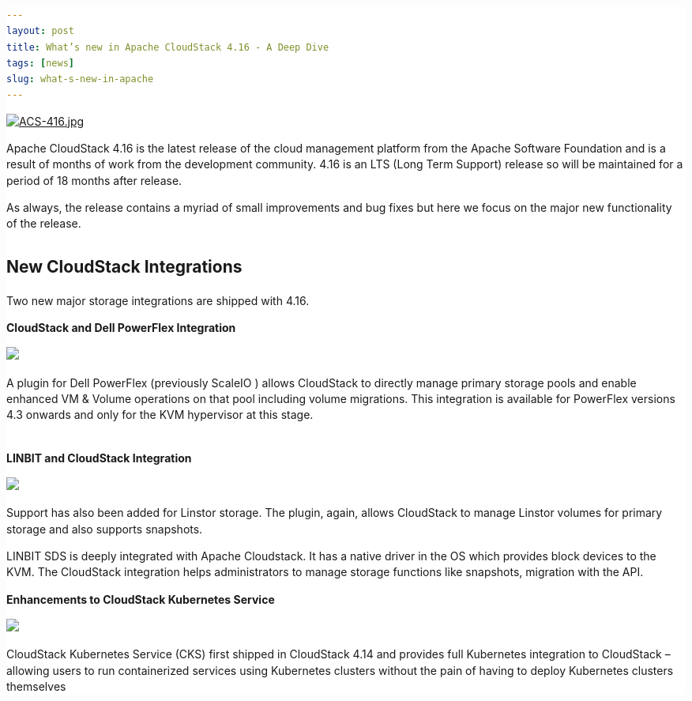 ```yaml
---
layout: post
title: What’s new in Apache CloudStack 4.16 - A Deep Dive
tags: [news]
slug: what-s-new-in-apache
---
```

<a href="/img/imported/9c07a866-c997-4b88-b17c-29203c8219c8"><img src="/img/imported/9c07a866-c997-4b88-b17c-29203c8219c8" width="100%" alt="ACS-416.jpg" /></a>

Apache CloudStack 4.16 is the latest release of the cloud management platform from the Apache Software Foundation and is a result of months of work from the development community. 4.16 is an LTS (Long Term Support) release so will be maintained for a period of 18 months after release. 

As always, the release contains a myriad of small improvements and bug fixes but here we focus on the major new functionality of the release. 

<h2>New CloudStack Integrations</h2>

Two new major storage integrations are shipped with 4.16. 

<div>
<b>CloudStack and Dell PowerFlex Integration</b>

<a href="/img/imported/74265a54-7441-47a3-910e-b042f919d5c1"><img src="/img/imported/74265a54-7441-47a3-910e-b042f919d5c1?t=true" /></a>

A plugin for Dell PowerFlex (previously ScaleIO ) allows CloudStack to directly manage primary storage pools and enable enhanced VM & Volume operations on that pool including volume migrations. This integration is available for PowerFlex versions 4.3 onwards and only for the KVM hypervisor at this stage.  
</div>

<br/>
<div>
<b>LINBIT and CloudStack Integration</b>

<a href="/img/imported/8c768dc5-210a-41fc-911b-0f2f2f7c7453"><img src="/img/imported/8c768dc5-210a-41fc-911b-0f2f2f7c7453?t=true" /></a>

Support has also been added for Linstor storage. The plugin, again, allows CloudStack to manage Linstor volumes for primary storage and also supports snapshots. 

LINBIT SDS is deeply integrated with Apache Cloudstack. It has a native driver in the OS which provides block devices to the KVM. The CloudStack integration helps administrators to manage storage functions like snapshots, migration with the API.
</div>

<div>
<b>Enhancements to CloudStack Kubernetes Service</b>

<a href="/img/imported/a407189f-02c6-4c71-ae99-bf0f99783fdf"><img src="/img/imported/a407189f-02c6-4c71-ae99-bf0f99783fdf?t=true" /></a>

CloudStack Kubernetes Service (CKS)  first shipped in CloudStack 4.14 and provides full Kubernetes integration to CloudStack – allowing users to run containerized services using Kubernetes clusters without the pain of having to deploy Kubernetes clusters themselves 
